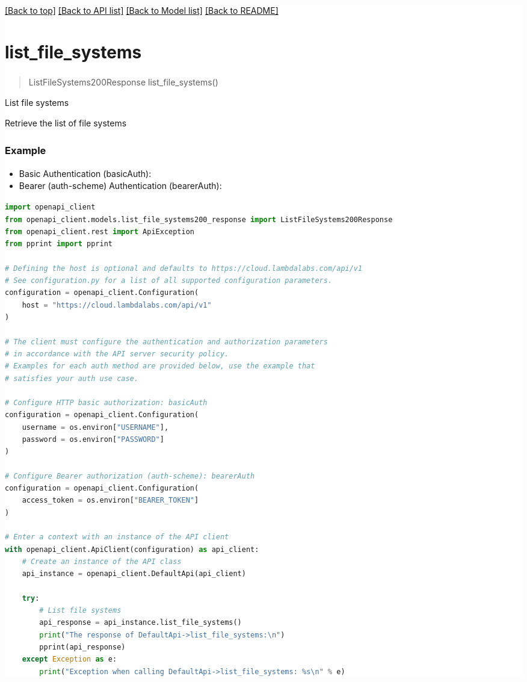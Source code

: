 [[Back to top]](#) [[Back to API list]](../README.md#documentation-for-api-endpoints) [[Back to Model list]](../README.md#documentation-for-models) [[Back to README]](../README.md)

# **list_file_systems**
> ListFileSystems200Response list_file_systems()

List file systems

Retrieve the list of file systems

### Example

* Basic Authentication (basicAuth):
* Bearer (auth-scheme) Authentication (bearerAuth):

```python
import openapi_client
from openapi_client.models.list_file_systems200_response import ListFileSystems200Response
from openapi_client.rest import ApiException
from pprint import pprint

# Defining the host is optional and defaults to https://cloud.lambdalabs.com/api/v1
# See configuration.py for a list of all supported configuration parameters.
configuration = openapi_client.Configuration(
    host = "https://cloud.lambdalabs.com/api/v1"
)

# The client must configure the authentication and authorization parameters
# in accordance with the API server security policy.
# Examples for each auth method are provided below, use the example that
# satisfies your auth use case.

# Configure HTTP basic authorization: basicAuth
configuration = openapi_client.Configuration(
    username = os.environ["USERNAME"],
    password = os.environ["PASSWORD"]
)

# Configure Bearer authorization (auth-scheme): bearerAuth
configuration = openapi_client.Configuration(
    access_token = os.environ["BEARER_TOKEN"]
)

# Enter a context with an instance of the API client
with openapi_client.ApiClient(configuration) as api_client:
    # Create an instance of the API class
    api_instance = openapi_client.DefaultApi(api_client)

    try:
        # List file systems
        api_response = api_instance.list_file_systems()
        print("The response of DefaultApi->list_file_systems:\n")
        pprint(api_response)
    except Exception as e:
        print("Exception when calling DefaultApi->list_file_systems: %s\n" % e)
```
